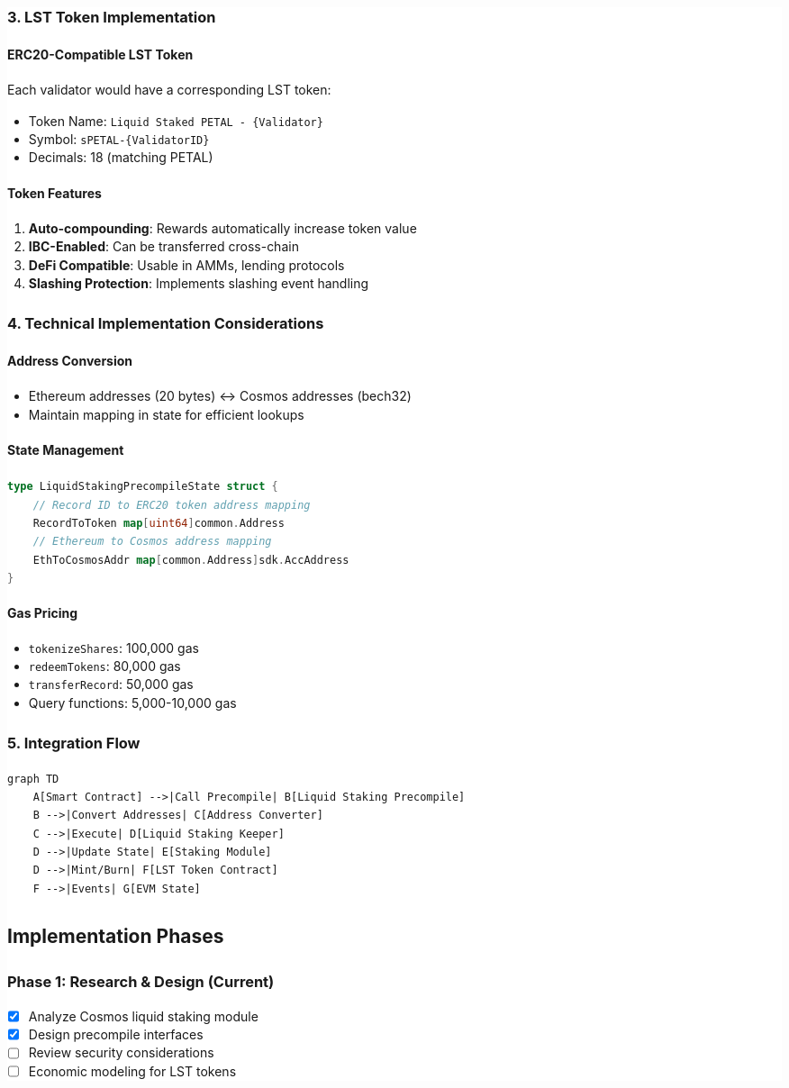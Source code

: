 ### 3. LST Token Implementation

#### ERC20-Compatible LST Token
Each validator would have a corresponding LST token:
- Token Name: `Liquid Staked PETAL - {Validator}`
- Symbol: `sPETAL-{ValidatorID}`
- Decimals: 18 (matching PETAL)

#### Token Features
1. **Auto-compounding**: Rewards automatically increase token value
2. **IBC-Enabled**: Can be transferred cross-chain
3. **DeFi Compatible**: Usable in AMMs, lending protocols
4. **Slashing Protection**: Implements slashing event handling

### 4. Technical Implementation Considerations

#### Address Conversion
- Ethereum addresses (20 bytes) ↔ Cosmos addresses (bech32)
- Maintain mapping in state for efficient lookups

#### State Management
```go
type LiquidStakingPrecompileState struct {
    // Record ID to ERC20 token address mapping
    RecordToToken map[uint64]common.Address
    // Ethereum to Cosmos address mapping
    EthToCosmosAddr map[common.Address]sdk.AccAddress
}
```

#### Gas Pricing
- `tokenizeShares`: 100,000 gas
- `redeemTokens`: 80,000 gas
- `transferRecord`: 50,000 gas
- Query functions: 5,000-10,000 gas

### 5. Integration Flow

```mermaid
graph TD
    A[Smart Contract] -->|Call Precompile| B[Liquid Staking Precompile]
    B -->|Convert Addresses| C[Address Converter]
    C -->|Execute| D[Liquid Staking Keeper]
    D -->|Update State| E[Staking Module]
    D -->|Mint/Burn| F[LST Token Contract]
    F -->|Events| G[EVM State]
```

## Implementation Phases

### Phase 1: Research & Design (Current)
- [x] Analyze Cosmos liquid staking module
- [x] Design precompile interfaces
- [ ] Review security considerations
- [ ] Economic modeling for LST tokens
